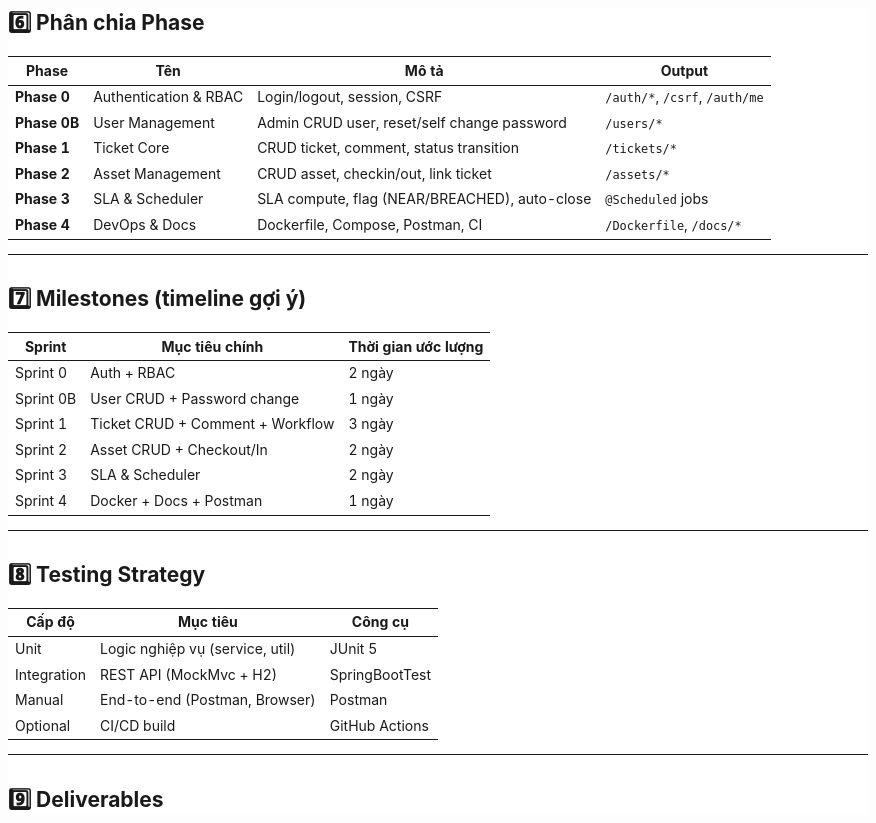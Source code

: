 
## 6️⃣ Phân chia Phase

| Phase | Tên | Mô tả | Output |
|--------|------|--------|---------|
| **Phase 0** | Authentication & RBAC | Login/logout, session, CSRF | `/auth/*`, `/csrf`, `/auth/me` |
| **Phase 0B** | User Management | Admin CRUD user, reset/self change password | `/users/*` |
| **Phase 1** | Ticket Core | CRUD ticket, comment, status transition | `/tickets/*` |
| **Phase 2** | Asset Management | CRUD asset, checkin/out, link ticket | `/assets/*` |
| **Phase 3** | SLA & Scheduler | SLA compute, flag (NEAR/BREACHED), auto-close | `@Scheduled` jobs |
| **Phase 4** | DevOps & Docs | Dockerfile, Compose, Postman, CI | `/Dockerfile`, `/docs/*` |

---

## 7️⃣ Milestones (timeline gợi ý)

| Sprint | Mục tiêu chính | Thời gian ước lượng |
|---------|----------------|---------------------|
| Sprint 0 | Auth + RBAC | 2 ngày |
| Sprint 0B | User CRUD + Password change | 1 ngày |
| Sprint 1 | Ticket CRUD + Comment + Workflow | 3 ngày |
| Sprint 2 | Asset CRUD + Checkout/In | 2 ngày |
| Sprint 3 | SLA & Scheduler | 2 ngày |
| Sprint 4 | Docker + Docs + Postman | 1 ngày |

---

## 8️⃣ Testing Strategy

| Cấp độ | Mục tiêu | Công cụ |
|--------|-----------|--------|
| Unit | Logic nghiệp vụ (service, util) | JUnit 5 |
| Integration | REST API (MockMvc + H2) | SpringBootTest |
| Manual | End-to-end (Postman, Browser) | Postman |
| Optional | CI/CD build | GitHub Actions |

---

## 9️⃣ Deliverables
